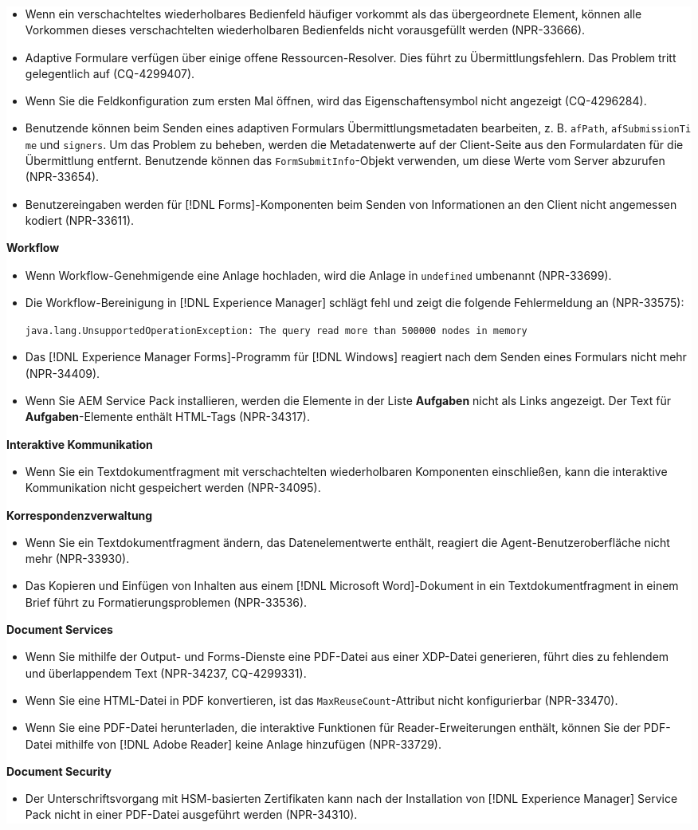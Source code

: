 * Wenn ein verschachteltes wiederholbares Bedienfeld häufiger vorkommt als das übergeordnete Element, können alle Vorkommen dieses verschachtelten wiederholbaren Bedienfelds nicht vorausgefüllt werden (NPR-33666).

* Adaptive Formulare verfügen über einige offene Ressourcen-Resolver. Dies führt zu Übermittlungsfehlern. Das Problem tritt gelegentlich auf (CQ-4299407).

* Wenn Sie die Feldkonfiguration zum ersten Mal öffnen, wird das Eigenschaftensymbol nicht angezeigt (CQ-4296284).

* Benutzende können beim Senden eines adaptiven Formulars Übermittlungsmetadaten bearbeiten, z. B. `afPath`, `afSubmissionTime` und `signers`. Um das Problem zu beheben, werden die Metadatenwerte auf der Client-Seite aus den Formulardaten für die Übermittlung entfernt. Benutzende können das `FormSubmitInfo`-Objekt verwenden, um diese Werte vom Server abzurufen (NPR-33654).

* Benutzereingaben werden für [!DNL Forms]-Komponenten beim Senden von Informationen an den Client nicht angemessen kodiert (NPR-33611).

**Workflow**

* Wenn Workflow-Genehmigende eine Anlage hochladen, wird die Anlage in `undefined` umbenannt (NPR-33699).

* Die Workflow-Bereinigung in [!DNL Experience Manager] schlägt fehl und zeigt die folgende Fehlermeldung an (NPR-33575):

  `java.lang.UnsupportedOperationException: The query read more than 500000 nodes in memory`

* Das [!DNL Experience Manager Forms]-Programm für [!DNL Windows] reagiert nach dem Senden eines Formulars nicht mehr (NPR-34409).

* Wenn Sie AEM Service Pack installieren, werden die Elemente in der Liste **Aufgaben** nicht als Links angezeigt. Der Text für **Aufgaben**-Elemente enthält HTML-Tags (NPR-34317).

**Interaktive Kommunikation**

* Wenn Sie ein Textdokumentfragment mit verschachtelten wiederholbaren Komponenten einschließen, kann die interaktive Kommunikation nicht gespeichert werden (NPR-34095).

**Korrespondenzverwaltung**

* Wenn Sie ein Textdokumentfragment ändern, das Datenelementwerte enthält, reagiert die Agent-Benutzeroberfläche nicht mehr (NPR-33930).

* Das Kopieren und Einfügen von Inhalten aus einem [!DNL Microsoft Word]-Dokument in ein Textdokumentfragment in einem Brief führt zu Formatierungsproblemen (NPR-33536).

**Document Services**

* Wenn Sie mithilfe der Output- und Forms-Dienste eine PDF-Datei aus einer XDP-Datei generieren, führt dies zu fehlendem und überlappendem Text (NPR-34237, CQ-4299331).

* Wenn Sie eine HTML-Datei in PDF konvertieren, ist das `MaxReuseCount`-Attribut nicht konfigurierbar (NPR-33470).

* Wenn Sie eine PDF-Datei herunterladen, die interaktive Funktionen für Reader-Erweiterungen enthält, können Sie der PDF-Datei mithilfe von [!DNL Adobe Reader] keine Anlage hinzufügen (NPR-33729).

**Document Security**

* Der Unterschriftsvorgang mit HSM-basierten Zertifikaten kann nach der Installation von [!DNL Experience Manager] Service Pack nicht in einer PDF-Datei ausgeführt werden (NPR-34310).
